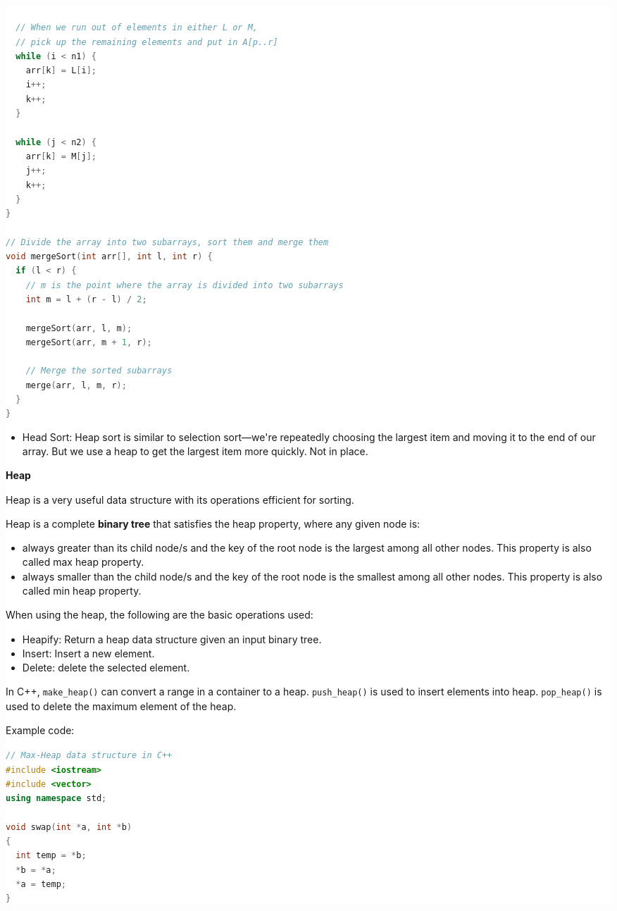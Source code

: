 ```cpp

  // When we run out of elements in either L or M,
  // pick up the remaining elements and put in A[p..r]
  while (i < n1) {
    arr[k] = L[i];
    i++;
    k++;
  }

  while (j < n2) {
    arr[k] = M[j];
    j++;
    k++;
  }
}

// Divide the array into two subarrays, sort them and merge them
void mergeSort(int arr[], int l, int r) {
  if (l < r) {
    // m is the point where the array is divided into two subarrays
    int m = l + (r - l) / 2;

    mergeSort(arr, l, m);
    mergeSort(arr, m + 1, r);

    // Merge the sorted subarrays
    merge(arr, l, m, r);
  }
}
```

- Head Sort: Heap sort is similar to selection sort—we're repeatedly choosing the largest item and moving it to the end of our array. But we use a heap to get the largest item more quickly. Not in place.

**Heap**

Heap is a very useful data structure with its operations efficient for sorting.

Heap is a complete **binary tree** that satisfies the heap property, where any given node is:
 - always greater than its child node/s and the key of the root node is the largest among all other nodes. This property is also called max heap property.
 - always smaller than the child node/s and the key of the root node is the smallest among all other nodes. This property is also called min heap property.

When using the heap, the following are the basic operations used:
 - Heapify: Return a heap data structure given an input binary tree.
 - Insert: Insert a new element.
 - Delete: delete the selected element.

In C++, `make_heap()` can convert a range in a container to a heap. `push_heap()` is used to insert elements into heap. `pop_heap()` is used to delete the maximum element of the heap. 

Example code:
```cpp
// Max-Heap data structure in C++
#include <iostream>
#include <vector>
using namespace std;

void swap(int *a, int *b)
{
  int temp = *b;
  *b = *a;
  *a = temp;
}
```